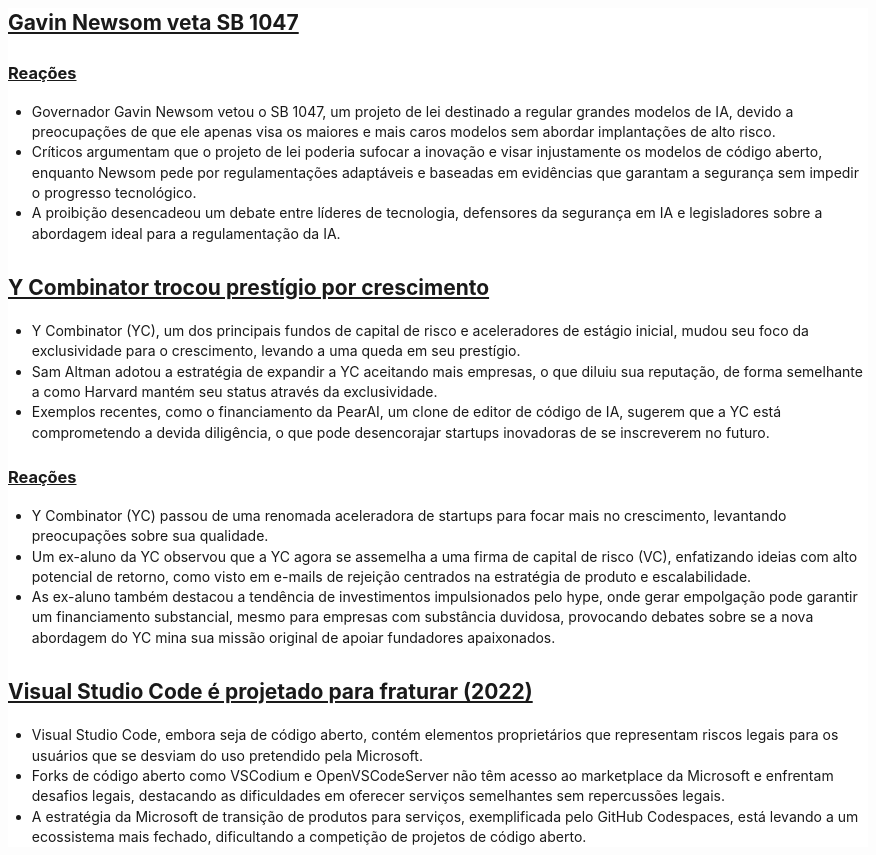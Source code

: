 ## [Gavin Newsom veta SB 1047](https://www.gov.ca.gov/wp-content/uploads/2024/09/SB-1047-Veto-Message.pdf)

### [Reações](https://news.ycombinator.com/item?id=41690302)

- Governador Gavin Newsom vetou o SB 1047, um projeto de lei destinado a regular grandes modelos de IA, devido a preocupações de que ele apenas visa os maiores e mais caros modelos sem abordar implantações de alto risco.
- Críticos argumentam que o projeto de lei poderia sufocar a inovação e visar injustamente os modelos de código aberto, enquanto Newsom pede por regulamentações adaptáveis e baseadas em evidências que garantam a segurança sem impedir o progresso tecnológico.
- A proibição desencadeou um debate entre líderes de tecnologia, defensores da segurança em IA e legisladores sobre a abordagem ideal para a regulamentação da IA.

## [Y Combinator trocou prestígio por crescimento](https://unfashionable.blog/p/yc/)

- Y Combinator (YC), um dos principais fundos de capital de risco e aceleradores de estágio inicial, mudou seu foco da exclusividade para o crescimento, levando a uma queda em seu prestígio.
- Sam Altman adotou a estratégia de expandir a YC aceitando mais empresas, o que diluiu sua reputação, de forma semelhante a como Harvard mantém seu status através da exclusividade.
- Exemplos recentes, como o financiamento da PearAI, um clone de editor de código de IA, sugerem que a YC está comprometendo a devida diligência, o que pode desencorajar startups inovadoras de se inscreverem no futuro.

### [Reações](https://news.ycombinator.com/item?id=41697032)

- Y Combinator (YC) passou de uma renomada aceleradora de startups para focar mais no crescimento, levantando preocupações sobre sua qualidade.
- Um ex-aluno da YC observou que a YC agora se assemelha a uma firma de capital de risco (VC), enfatizando ideias com alto potencial de retorno, como visto em e-mails de rejeição centrados na estratégia de produto e escalabilidade.
- As ex-aluno também destacou a tendência de investimentos impulsionados pelo hype, onde gerar empolgação pode garantir um financiamento substancial, mesmo para empresas com substância duvidosa, provocando debates sobre se a nova abordagem do YC mina sua missão original de apoiar fundadores apaixonados.

## [Visual Studio Code é projetado para fraturar (2022)](https://ghuntley.com/fracture/)

- Visual Studio Code, embora seja de código aberto, contém elementos proprietários que representam riscos legais para os usuários que se desviam do uso pretendido pela Microsoft.
- Forks de código aberto como VSCodium e OpenVSCodeServer não têm acesso ao marketplace da Microsoft e enfrentam desafios legais, destacando as dificuldades em oferecer serviços semelhantes sem repercussões legais.
- A estratégia da Microsoft de transição de produtos para serviços, exemplificada pelo GitHub Codespaces, está levando a um ecossistema mais fechado, dificultando a competição de projetos de código aberto.

